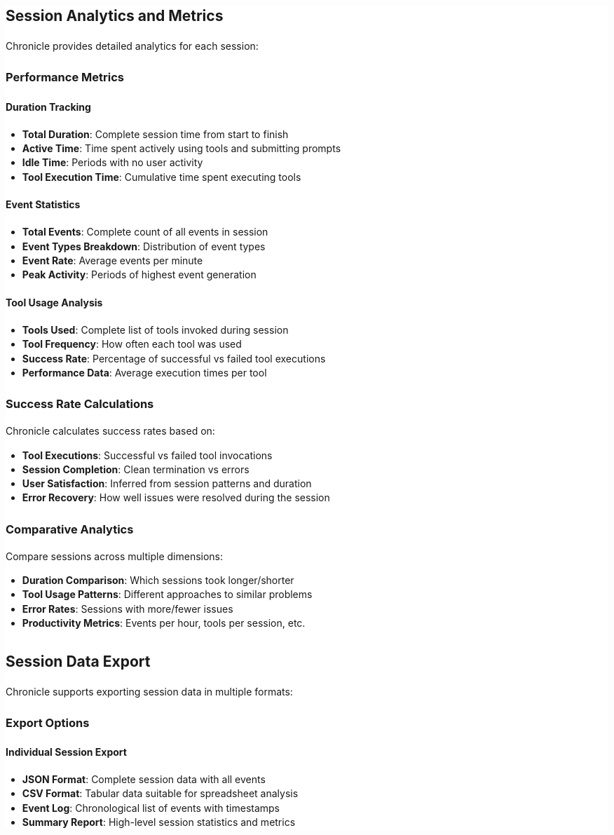 ## Session Analytics and Metrics

Chronicle provides detailed analytics for each session:

### Performance Metrics

#### Duration Tracking
- **Total Duration**: Complete session time from start to finish
- **Active Time**: Time spent actively using tools and submitting prompts
- **Idle Time**: Periods with no user activity
- **Tool Execution Time**: Cumulative time spent executing tools

#### Event Statistics
- **Total Events**: Complete count of all events in session
- **Event Types Breakdown**: Distribution of event types
- **Event Rate**: Average events per minute
- **Peak Activity**: Periods of highest event generation

#### Tool Usage Analysis
- **Tools Used**: Complete list of tools invoked during session
- **Tool Frequency**: How often each tool was used
- **Success Rate**: Percentage of successful vs failed tool executions
- **Performance Data**: Average execution times per tool

### Success Rate Calculations
Chronicle calculates success rates based on:
- **Tool Executions**: Successful vs failed tool invocations
- **Session Completion**: Clean termination vs errors
- **User Satisfaction**: Inferred from session patterns and duration
- **Error Recovery**: How well issues were resolved during the session

### Comparative Analytics
Compare sessions across multiple dimensions:
- **Duration Comparison**: Which sessions took longer/shorter
- **Tool Usage Patterns**: Different approaches to similar problems
- **Error Rates**: Sessions with more/fewer issues
- **Productivity Metrics**: Events per hour, tools per session, etc.

## Session Data Export

Chronicle supports exporting session data in multiple formats:

### Export Options

#### Individual Session Export
- **JSON Format**: Complete session data with all events
- **CSV Format**: Tabular data suitable for spreadsheet analysis
- **Event Log**: Chronological list of events with timestamps
- **Summary Report**: High-level session statistics and metrics
